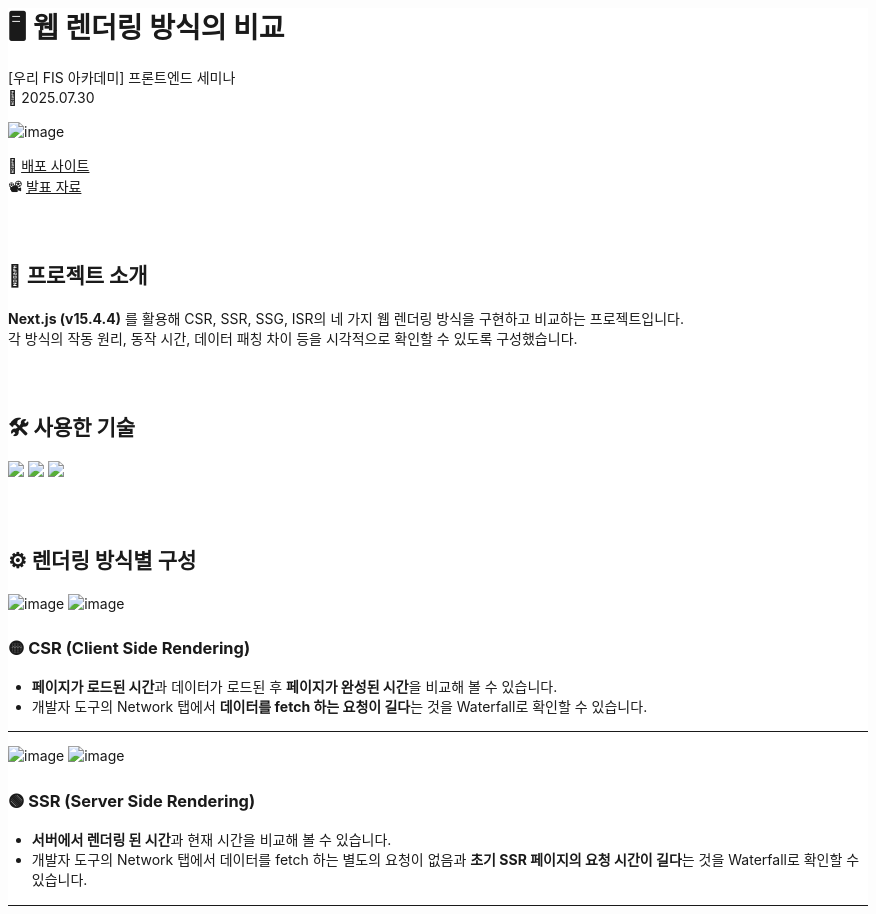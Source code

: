 # 🖥️ 웹 렌더링 방식의 비교

[우리 FIS 아카데미] 프론트엔드 세미나  
📅 2025.07.30

<img width="1919" height="963" alt="image" src="https://github.com/user-attachments/assets/1f2b7e98-b6dd-4a7b-a54e-0d86d501baae" />


🔗 [배포 사이트](https://tech-seminar-web-rendering.vercel.app/)  
📽️ [발표 자료](https://www.canva.com/design/DAGt4KxLWPA/-bPoO9yppmY0Hx7gfYbqig/edit?utm_content=DAGt4KxLWPA&utm_campaign=designshare&utm_medium=link2&utm_source=sharebutton)

<br/>

## 📄 프로젝트 소개
**Next.js (v15.4.4)** 를 활용해 CSR, SSR, SSG, ISR의 네 가지 웹 렌더링 방식을 구현하고 비교하는 프로젝트입니다.  
각 방식의 작동 원리, 동작 시간, 데이터 패칭 차이 등을 시각적으로 확인할 수 있도록 구성했습니다.  

<br/>

## 🛠️ 사용한 기술

<img src="https://img.shields.io/badge/javascript-F7DF1E?style=for-the-badge&logo=javascript&logoColor=black"> <img src="https://img.shields.io/badge/react-61DAFB?style=for-the-badge&logo=react&logoColor=black"> 
<img src="https://img.shields.io/badge/nextjs-000000?style=for-the-badge&logo=nextdotjs&logoColor=white">

<br/>

## ⚙️ 렌더링 방식별 구성

<img width="1919" height="902" alt="image" src="https://github.com/user-attachments/assets/979342e2-9804-42f5-b32c-2d57bada61a5" />
<img width="1919" height="905" alt="image" src="https://github.com/user-attachments/assets/0cec4582-fff4-4954-b2fd-5c5d372df940" />

### 🟡 CSR (Client Side Rendering)

- **페이지가 로드된 시간**과 데이터가 로드된 후 **페이지가 완성된 시간**을 비교해 볼 수 있습니다.
- 개발자 도구의 Network 탭에서 **데이터를 fetch 하는 요청이 길다**는 것을 Waterfall로 확인할 수 있습니다.

---

<img width="1919" height="899" alt="image" src="https://github.com/user-attachments/assets/e96a1e9b-a1c9-4bff-b77c-6534546ae784" />
<img width="1919" height="902" alt="image" src="https://github.com/user-attachments/assets/dbb168c4-4fbe-4263-97f8-c3e95beab507" />


### 🟢 SSR (Server Side Rendering)

- **서버에서 렌더링 된 시간**과 현재 시간을 비교해 볼 수 있습니다.
- 개발자 도구의 Network 탭에서 데이터를 fetch 하는 별도의 요청이 없음과
  **초기 SSR 페이지의 요청 시간이 길다**는 것을 Waterfall로 확인할 수 있습니다.

---